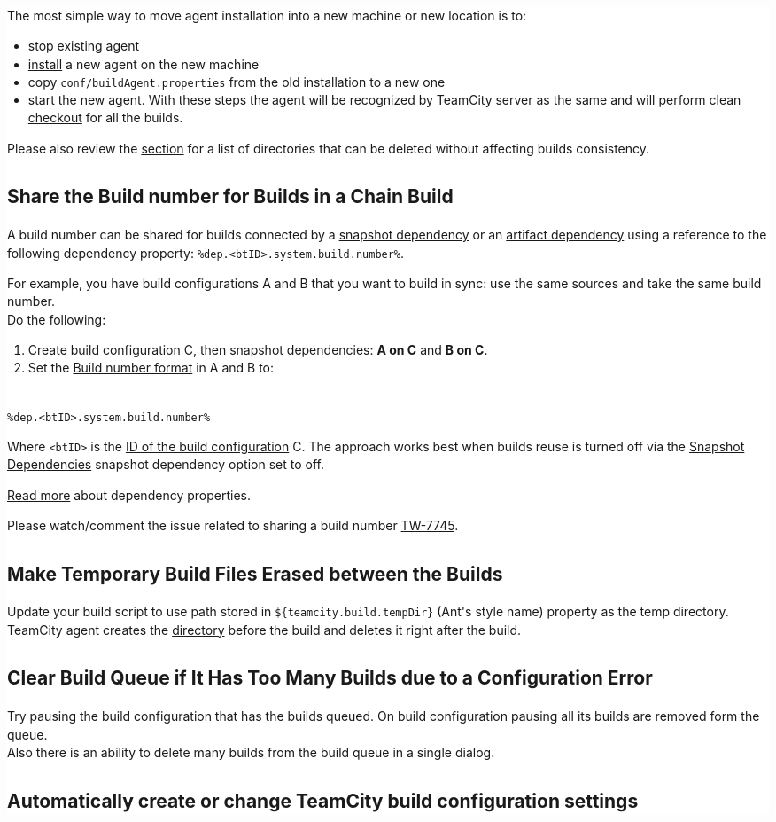 The most simple way to move agent installation into a new machine or new location is to:
* stop existing agent
* [install](setting-up-and-running-additional-build-agents.md) a new agent on the new machine
* copy `conf/buildAgent.properties` from the old installation to a new one
* start the new agent.
With these steps the agent will be recognized by TeamCity server as the same and will perform [clean checkout](clean-checkout.md) for all the builds.

Please also review the [section](agent-home-directory.md) for a list of directories that can be deleted without affecting builds consistency.

[//]: # (Internal note. Do not delete. "How To...d160e2180.txt")    


## Share the Build number for Builds in a Chain Build

A build number can be shared for builds connected by a [snapshot dependency](dependent-build.md#Snapshot+Dependency) or an [artifact dependency](dependent-build.md#Artifact+Dependency) using a reference to the following dependency property: `%dep.<btID>.system.build.number%`.

For example, you have build configurations A and B that you want to build in sync: use the same sources and take the same build number.   
Do the following:
1. Create build configuration C, then snapshot dependencies: __A on C__ and __B on C__.
2. Set the [Build number format](configuring-general-settings.md#Build+Number+Format) in A and B to:

```Shell

%dep.<btID>.system.build.number%
```

Where `<btID>` is the [ID of the build configuration](build-configuration.md) C. The approach works best when builds reuse is turned off via the [Snapshot Dependencies](snapshot-dependencies.md) snapshot dependency option set to off.

[Read more](predefined-build-parameters.md#Configuration+Parameters) about dependency properties.

Please watch/comment the issue related to sharing a build number [TW-7745](http://www.jetbrains.net/tracker/issue/TW-7745).

## Make Temporary Build Files Erased between the Builds

Update your build script to use path stored in `${teamcity.build.tempDir}` (Ant's style name) property as the temp directory. TeamCity agent creates the [directory](agent-home-directory.md#temp-dir) before the build and deletes it right after the build.

## Clear Build Queue if It Has Too Many Builds due to a Configuration Error

Try pausing the build configuration that has the builds queued. On build configuration pausing all its builds are removed form the queue.   
Also there is an ability to delete many builds from the build queue in a single dialog.

## Automatically create or change TeamCity build configuration settings


[//]: # (title: How To...)
[//]: # (auxiliary-id: viewpage.actionpageId113084582;How To...)
[//]: # (AltHead: checkpoint_segments)
[//]: # (Internal note. Do not delete. "How To...d160e1234.txt")    
[//]: # (AltHead: Proxy-Tomcat-RemoteIpValve)
[//]: # (Internal note. Do not delete. "How To...d160e1383.txt")
[//]: # (AltHead: environment_transfer)
[//]: # (Internal note. Do not delete. "How To...d160e1901.txt")  
[//]: # (Internal note. Do not delete. "How To...d160e2430.txt")
[//]: # (Internal note. Do not delete. "How To...d160e3129.txt")    